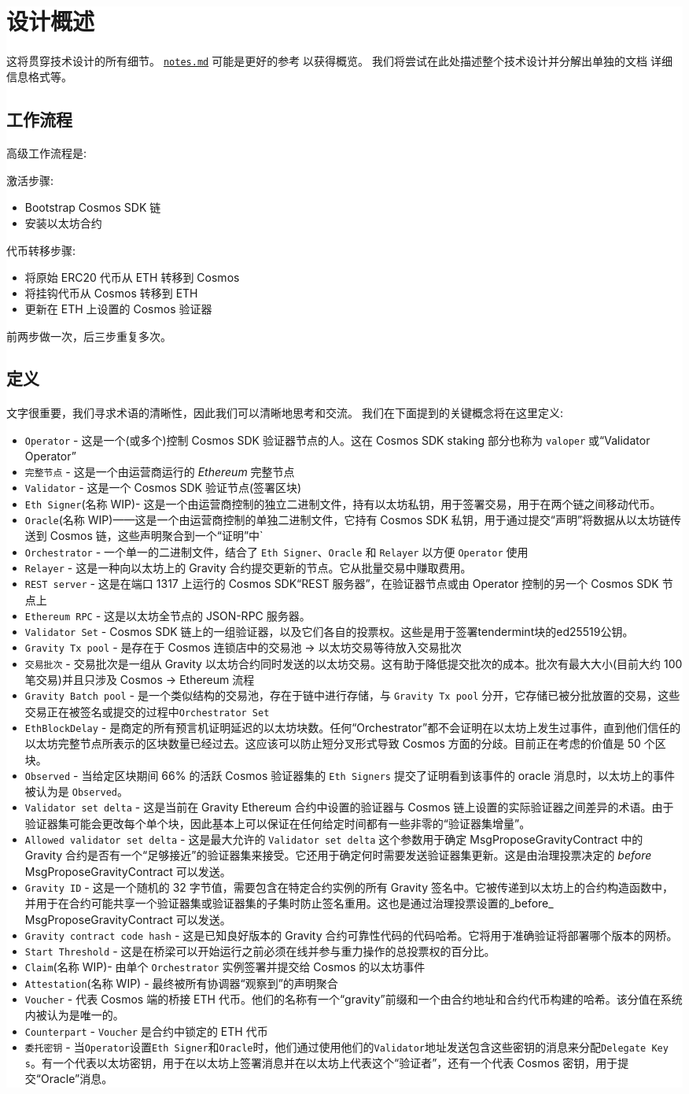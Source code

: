 # 设计概述

这将贯穿技术设计的所有细节。 [`notes.md`](../notes.md) 可能是更好的参考
以获得概览。 我们将尝试在此处描述整个技术设计并分解出单独的文档
详细信息格式等。

## 工作流程

高级工作流程是:

激活步骤:

- Bootstrap Cosmos SDK 链
- 安装以太坊合约

代币转移步骤:

- 将原始 ERC20 代币从 ETH 转移到 Cosmos
- 将挂钩代币从 Cosmos 转移到 ETH
- 更新在 ETH 上设置的 Cosmos 验证器

前两步做一次，后三步重复多次。

## 定义

文字很重要，我们寻求术语的清晰性，因此我们可以清晰地思考和交流。
我们在下面提到的关键概念将在这里定义:
- `Operator` - 这是一个(或多个)控制 Cosmos SDK 验证器节点的人。这在 Cosmos SDK staking 部分也称为 `valoper` 或“Validator Operator”
- `完整节点` - 这是一个由运营商运行的 _Ethereum_ 完整节点
- `Validator` - 这是一个 Cosmos SDK 验证节点(签署区块)
- `Eth Signer`(名称 WIP)- 这是一个由运营商控制的独立二进制文件，持有以太坊私钥，用于签署交易，用于在两个链之间移动代币。
- `Oracle`(名称 WIP)——这是一个由运营商控制的单独二进制文件，它持有 Cosmos SDK 私钥，用于通过提交“声明”将数据从以太坊链传送到 Cosmos 链，这些声明聚合到一个“证明”中`
- `Orchestrator` - 一个单一的二进制文件，结合了 `Eth Signer`、`Oracle` 和 `Relayer` 以方便 `Operator` 使用
- `Relayer` - 这是一种向以太坊上的 Gravity 合约提交更新的节点。它从批量交易中赚取费用。
- `REST server` - 这是在端口 1317 上运行的 Cosmos SDK“REST 服务器”，在验证器节点或由 Operator 控制的另一个 Cosmos SDK 节点上
- `Ethereum RPC` - 这是以太坊全节点的 JSON-RPC 服务器。
- `Validator Set` - Cosmos SDK 链上的一组验证器，以及它们各自的投票权。这些是用于签署tendermint块的ed25519公钥。
- `Gravity Tx pool` - 是存在于 Cosmos 连锁店中的交易池 -> 以太坊交易等待放入交易批次
- `交易批次` - 交易批次是一组从 Gravity 以太坊合约同时发送的以太坊交易。这有助于降低提交批次的成本。批次有最大大小(目前大约 100 笔交易)并且只涉及 Cosmos -> Ethereum 流程
- `Gravity Batch pool` - 是一个类似结构的交易池，存在于链中进行存储，与 `Gravity Tx pool` 分开，它存储已被分批放置的交易，这些交易正在被签名或提交的过程中`Orchestrator Set`
- `EthBlockDelay` - 是商定的所有预言机证明延迟的以太坊块数。任何“Orchestrator”都不会证明在以太坊上发生过事件，直到他们信任的以太坊完整节点所表示的区块数量已经过去。这应该可以防止短分叉形式导致 Cosmos 方面的分歧。目前正在考虑的价值是 50 个区块。
- `Observed` - 当给定区块期间 66% 的活跃 Cosmos 验证器集的 `Eth Signers` 提交了证明看到该事件的 oracle 消息时，以太坊上的事件被认为是 `Observed`。
- `Validator set delta` - 这是当前在 Gravity Ethereum 合约中设置的验证器与 Cosmos 链上设置的实际验证器之间差异的术语。由于验证器集可能会更改每个单个块，因此基本上可以保证在任何给定时间都有一些非零的“验证器集增量”。
- `Allowed validator set delta` - 这是最大允许的 `Validator set delta` 这个参数用于确定 MsgProposeGravityContract 中的 Gravity 合约是否有一个“足够接近”的验证器集来接受。它还用于确定何时需要发送验证器集更新。这是由治理投票决定的 _before_ MsgProposeGravityContract 可以发送。
- `Gravity ID` - 这是一个随机的 32 字节值，需要包含在特定合约实例的所有 Gravity 签名中。它被传递到以太坊上的合约构造函数中，并用于在合约可能共享一个验证器集或验证器集的子集时防止签名重用。这也是通过治理投票设置的_before_ MsgProposeGravityContract 可以发送。
- `Gravity contract code hash` - 这是已知良好版本的 Gravity 合约可靠性代码的代码哈希。它将用于准确验证将部署哪个版本的网桥。
- `Start Threshold` - 这是在桥梁可以开始运行之前必须在线并参与重力操作的总投票权的百分比。
- `Claim`(名称 WIP)- 由单个 `Orchestrator` 实例签署并提交给 Cosmos 的以太坊事件
- `Attestation`(名称 WIP) - 最终被所有协调器“观察到”的声明聚合
- `Voucher` - 代表 Cosmos 端的桥接 ETH 代币。他们的名称有一个“gravity”前缀和一个由合约地址和合约代币构建的哈希。该分值在系统内被认为是唯一的。
- `Counterpart` - `Voucher` 是合约中锁定的 ETH 代币
- `委托密钥` - 当`Operator`设置`Eth Signer`和`Oracle`时，他们通过使用他们的`Validator`地址发送包含这些密钥的消息来分配`Delegate Keys`。有一个代表以太坊密钥，用于在以太坊上签署消息并在以太坊上代表这个“验证者”，还有一个代表 Cosmos 密钥，用于提交“Oracle”消息。
